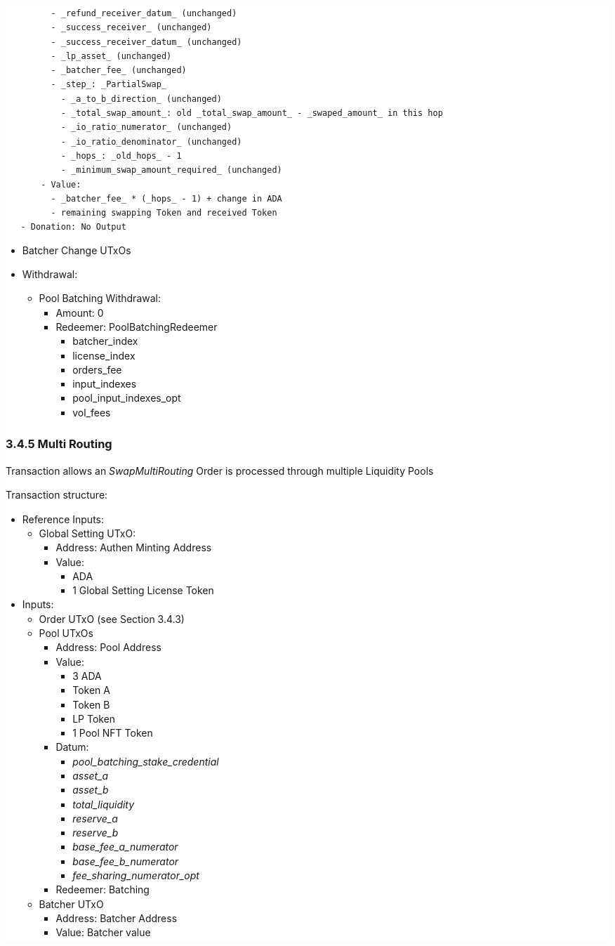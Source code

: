              - _refund_receiver_datum_ (unchanged)
             - _success_receiver_ (unchanged)
             - _success_receiver_datum_ (unchanged)
             - _lp_asset_ (unchanged)
             - _batcher_fee_ (unchanged)
             - _step_: _PartialSwap_
               - _a_to_b_direction_ (unchanged)
               - _total_swap_amount_: old _total_swap_amount_ - _swaped_amount_ in this hop 
               - _io_ratio_numerator_ (unchanged)
               - _io_ratio_denominator_ (unchanged)
               - _hops_: _old_hops_ - 1
               - _minimum_swap_amount_required_ (unchanged)
           - Value:
             - _batcher_fee_ * (_hops_ - 1) + change in ADA
             - remaining swapping Token and received Token
       - Donation: No Output
   - Batcher Change UTxOs

 - Withdrawal: 
   - Pool Batching Withdrawal:
     - Amount: 0
     - Redeemer: PoolBatchingRedeemer
       - batcher_index
       - license_index
       - orders_fee
       - input_indexes
       - pool_input_indexes_opt
       - vol_fees
### 3.4.5 Multi Routing


Transaction allows an _SwapMultiRouting_ Order is processed through multiple Liquidity Pools


Transaction structure:
 - Reference Inputs:
   - Global Setting UTxO:
     - Address: Authen Minting Address
     - Value:
       - ADA
       - 1 Global Setting License Token
 - Inputs:
   - Order UTxO (see Section 3.4.3)
   - Pool UTxOs
     - Address: Pool Address
     - Value:
       - 3 ADA
       - Token A
       - Token B
       - LP Token
       - 1 Pool NFT Token
     - Datum:
       - _pool_batching_stake_credential_
       - _asset_a_
       - _asset_b_
       - _total_liquidity_
       - _reserve_a_
       - _reserve_b_
       - _base_fee_a_numerator_
       - _base_fee_b_numerator_
       - _fee_sharing_numerator_opt_
     - Redeemer: Batching
   - Batcher UTxO
     - Address: Batcher Address
     - Value: Batcher value
